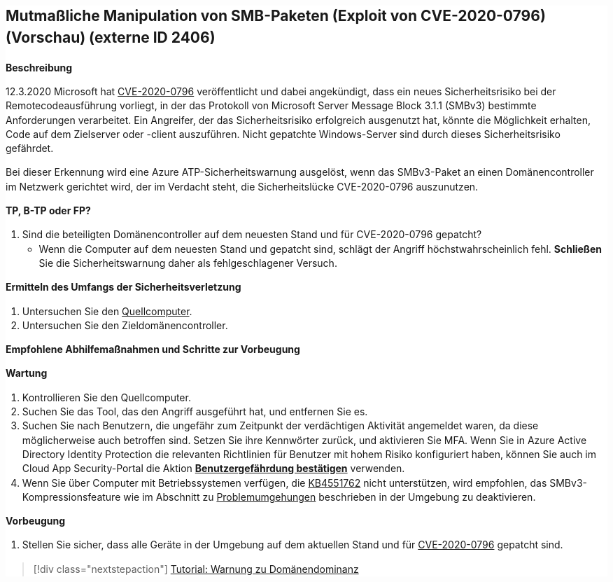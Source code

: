 

## <a name="suspected-smb-packet-manipulation-cve-2020-0796-exploitation---preview-external-id-2406"></a><a name="suspected-smb-packet-manipulation-cve-2020-0796-exploitation-external-id-2406"></a>Mutmaßliche Manipulation von SMB-Paketen (Exploit von CVE-2020-0796) (Vorschau) (externe ID 2406)

**Beschreibung**

12.3.2020 Microsoft hat [CVE-2020-0796](https://portal.msrc.microsoft.com/en-US/security-guidance/advisory/CVE-2020-0796) veröffentlicht und dabei angekündigt, dass ein neues Sicherheitsrisiko bei der Remotecodeausführung vorliegt, in der das Protokoll von Microsoft Server Message Block 3.1.1 (SMBv3) bestimmte Anforderungen verarbeitet. Ein Angreifer, der das Sicherheitsrisiko erfolgreich ausgenutzt hat, könnte die Möglichkeit erhalten, Code auf dem Zielserver oder -client auszuführen. Nicht gepatchte Windows-Server sind durch dieses Sicherheitsrisiko gefährdet.

Bei dieser Erkennung wird eine Azure ATP-Sicherheitswarnung ausgelöst, wenn das SMBv3-Paket an einen Domänencontroller im Netzwerk gerichtet wird, der im Verdacht steht, die Sicherheitslücke CVE-2020-0796 auszunutzen.

**TP, B-TP oder FP?**

1. Sind die beteiligten Domänencontroller auf dem neuesten Stand und für CVE-2020-0796 gepatcht?
    - Wenn die Computer auf dem neuesten Stand und gepatcht sind, schlägt der Angriff höchstwahrscheinlich fehl. **Schließen** Sie die Sicherheitswarnung daher als fehlgeschlagener Versuch.

**Ermitteln des Umfangs der Sicherheitsverletzung**

1. Untersuchen Sie den [Quellcomputer](investigate-a-computer.md).
2. Untersuchen Sie den Zieldomänencontroller.

**Empfohlene Abhilfemaßnahmen und Schritte zur Vorbeugung**

**Wartung**

1. Kontrollieren Sie den Quellcomputer.
2. Suchen Sie das Tool, das den Angriff ausgeführt hat, und entfernen Sie es.
3. Suchen Sie nach Benutzern, die ungefähr zum Zeitpunkt der verdächtigen Aktivität angemeldet waren, da diese möglicherweise auch betroffen sind. Setzen Sie ihre Kennwörter zurück, und aktivieren Sie MFA. Wenn Sie in Azure Active Directory Identity Protection die relevanten Richtlinien für Benutzer mit hohem Risiko konfiguriert haben, können Sie auch im Cloud App Security-Portal die Aktion [**Benutzergefährdung bestätigen**](/cloud-app-security/accounts#governance-actions) verwenden.
4. Wenn Sie über Computer mit Betriebssystemen verfügen, die [KB4551762](https://www.catalog.update.microsoft.com/Search.aspx?q=KB4551762) nicht unterstützen, wird empfohlen, das SMBv3-Kompressionsfeature wie im Abschnitt zu [Problemumgehungen](https://portal.msrc.microsoft.com/en-US/security-guidance/advisory/CVE-2020-0796) beschrieben in der Umgebung zu deaktivieren.

**Vorbeugung**

1. Stellen Sie sicher, dass alle Geräte in der Umgebung auf dem aktuellen Stand und für [CVE-2020-0796](https://portal.msrc.microsoft.com/en-US/security-guidance/advisory/CVE-2020-0796) gepatcht sind.

> [!div class="nextstepaction"]
> [Tutorial: Warnung zu Domänendominanz](atp-domain-dominance-alerts.md)
